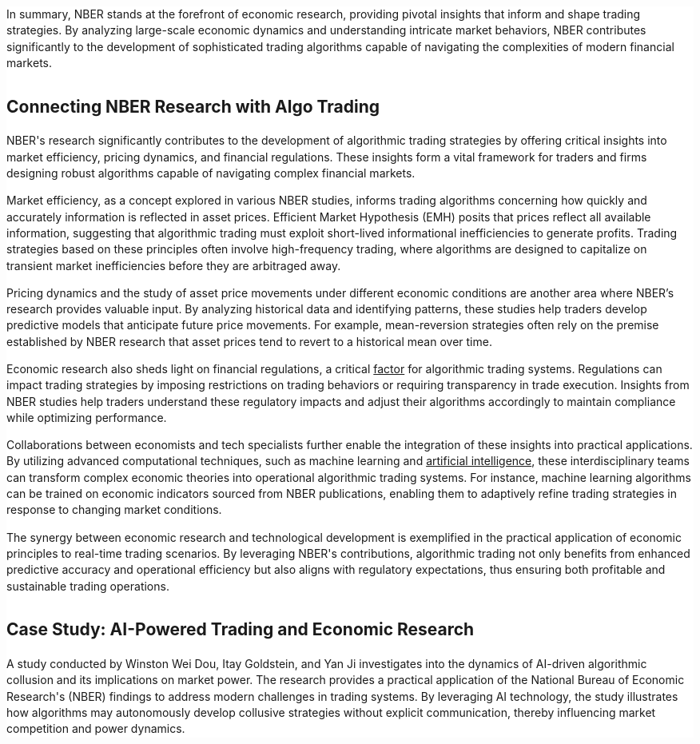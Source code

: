 In summary, NBER stands at the forefront of economic research, providing pivotal insights that inform and shape trading strategies. By analyzing large-scale economic dynamics and understanding intricate market behaviors, NBER contributes significantly to the development of sophisticated trading algorithms capable of navigating the complexities of modern financial markets.

## Connecting NBER Research with Algo Trading

NBER's research significantly contributes to the development of algorithmic trading strategies by offering critical insights into market efficiency, pricing dynamics, and financial regulations. These insights form a vital framework for traders and firms designing robust algorithms capable of navigating complex financial markets.

Market efficiency, as a concept explored in various NBER studies, informs trading algorithms concerning how quickly and accurately information is reflected in asset prices. Efficient Market Hypothesis (EMH) posits that prices reflect all available information, suggesting that algorithmic trading must exploit short-lived informational inefficiencies to generate profits. Trading strategies based on these principles often involve high-frequency trading, where algorithms are designed to capitalize on transient market inefficiencies before they are arbitraged away.

Pricing dynamics and the study of asset price movements under different economic conditions are another area where NBER’s research provides valuable input. By analyzing historical data and identifying patterns, these studies help traders develop predictive models that anticipate future price movements. For example, mean-reversion strategies often rely on the premise established by NBER research that asset prices tend to revert to a historical mean over time.

Economic research also sheds light on financial regulations, a critical [factor](/wiki/factor-investing) for algorithmic trading systems. Regulations can impact trading strategies by imposing restrictions on trading behaviors or requiring transparency in trade execution. Insights from NBER studies help traders understand these regulatory impacts and adjust their algorithms accordingly to maintain compliance while optimizing performance.

Collaborations between economists and tech specialists further enable the integration of these insights into practical applications. By utilizing advanced computational techniques, such as machine learning and [artificial intelligence](/wiki/ai-artificial-intelligence), these interdisciplinary teams can transform complex economic theories into operational algorithmic trading systems. For instance, machine learning algorithms can be trained on economic indicators sourced from NBER publications, enabling them to adaptively refine trading strategies in response to changing market conditions.

The synergy between economic research and technological development is exemplified in the practical application of economic principles to real-time trading scenarios. By leveraging NBER's contributions, algorithmic trading not only benefits from enhanced predictive accuracy and operational efficiency but also aligns with regulatory expectations, thus ensuring both profitable and sustainable trading operations.

## Case Study: AI-Powered Trading and Economic Research

A study conducted by Winston Wei Dou, Itay Goldstein, and Yan Ji investigates into the dynamics of AI-driven algorithmic collusion and its implications on market power. The research provides a practical application of the National Bureau of Economic Research's (NBER) findings to address modern challenges in trading systems. By leveraging AI technology, the study illustrates how algorithms may autonomously develop collusive strategies without explicit communication, thereby influencing market competition and power dynamics.
